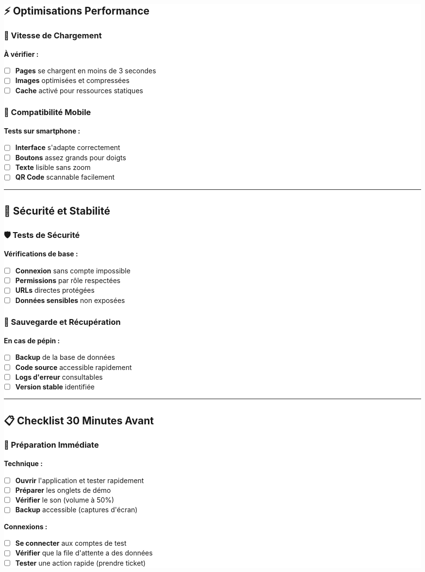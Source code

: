 ## ⚡ **Optimisations Performance**

### **🚀 Vitesse de Chargement**

**À vérifier :**
- [ ] **Pages** se chargent en moins de 3 secondes
- [ ] **Images** optimisées et compressées
- [ ] **Cache** activé pour ressources statiques

### **📱 Compatibilité Mobile**

**Tests sur smartphone :**
- [ ] **Interface** s'adapte correctement
- [ ] **Boutons** assez grands pour doigts
- [ ] **Texte** lisible sans zoom
- [ ] **QR Code** scannable facilement

---

## 🔐 **Sécurité et Stabilité**

### **🛡️ Tests de Sécurité**

**Vérifications de base :**
- [ ] **Connexion** sans compte impossible
- [ ] **Permissions** par rôle respectées
- [ ] **URLs** directes protégées
- [ ] **Données sensibles** non exposées

### **💾 Sauvegarde et Récupération**

**En cas de pépin :**
- [ ] **Backup** de la base de données
- [ ] **Code source** accessible rapidement
- [ ] **Logs d'erreur** consultables
- [ ] **Version stable** identifiée

---

## 📋 **Checklist 30 Minutes Avant**

### **🎯 Préparation Immédiate**

**Technique :**
- [ ] **Ouvrir** l'application et tester rapidement
- [ ] **Préparer** les onglets de démo
- [ ] **Vérifier** le son (volume à 50%)
- [ ] **Backup** accessible (captures d'écran)

**Connexions :**
- [ ] **Se connecter** aux comptes de test
- [ ] **Vérifier** que la file d'attente a des données
- [ ] **Tester** une action rapide (prendre ticket)
